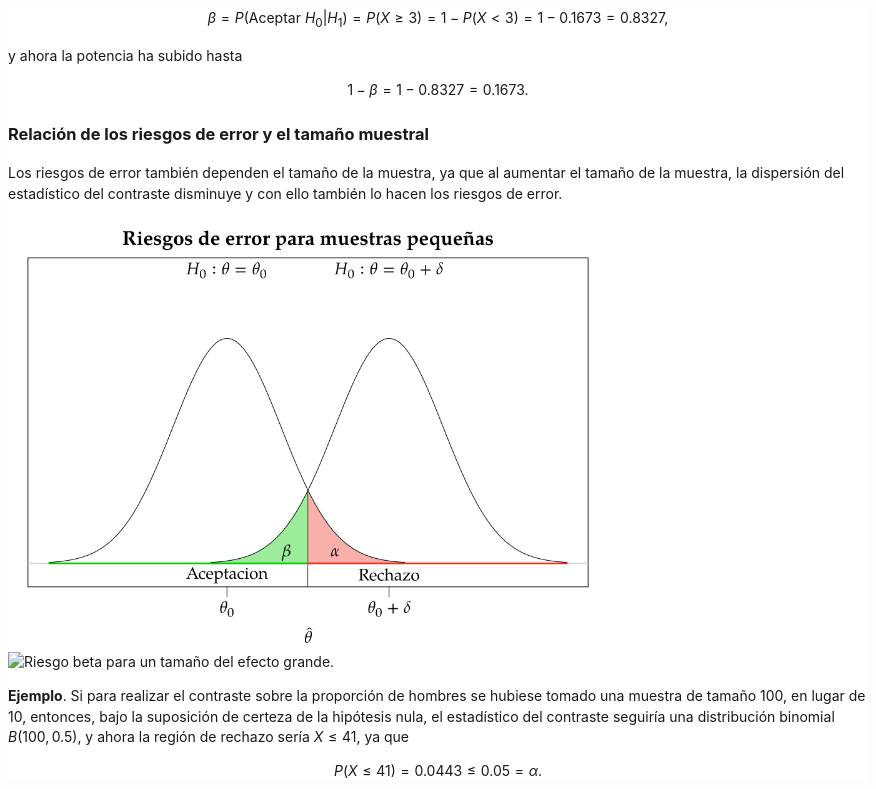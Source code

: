 $$\beta = P(\mbox{Aceptar }H_0|H_1) = P(X\geq 3) = 1- P(X<3) = 1-0.1673 = 0.8327,$$

y ahora la potencia ha subido hasta

$$1-\beta = 1-0.8327 = 0.1673.$$

### Relación de los riesgos de error y el tamaño muestral

Los riesgos de error también dependen el tamaño de la muestra, ya que al aumentar el tamaño de la muestra, la dispersión del estadístico del contraste disminuye y con ello también lo hacen los riesgos de error.

<img class="img-center" src="img/contrastes/relacion_riesgos_tamaño_muestral_pequeño.svg" alt="Riesgo beta para un tamaño del efecto grande." width="600">
<img class="img-center" src="img/contrastes/relacion_riesgos_tamaño_muestral_grande.svg" alt="Riesgo beta para un tamaño del efecto grande." width="600">

**Ejemplo**. Si para realizar el contraste sobre la proporción de hombres se hubiese
tomado una muestra de tamaño 100, en lugar de 10, entonces, bajo la suposición de certeza de la hipótesis nula, el estadístico del contraste seguiría una distribución binomial $B(100,\,0.5)$, y ahora la región de rechazo sería $X\leq 41$, ya que

$$P(X\leq 41) = 0.0443 \leq 0.05 =\alpha.$$
